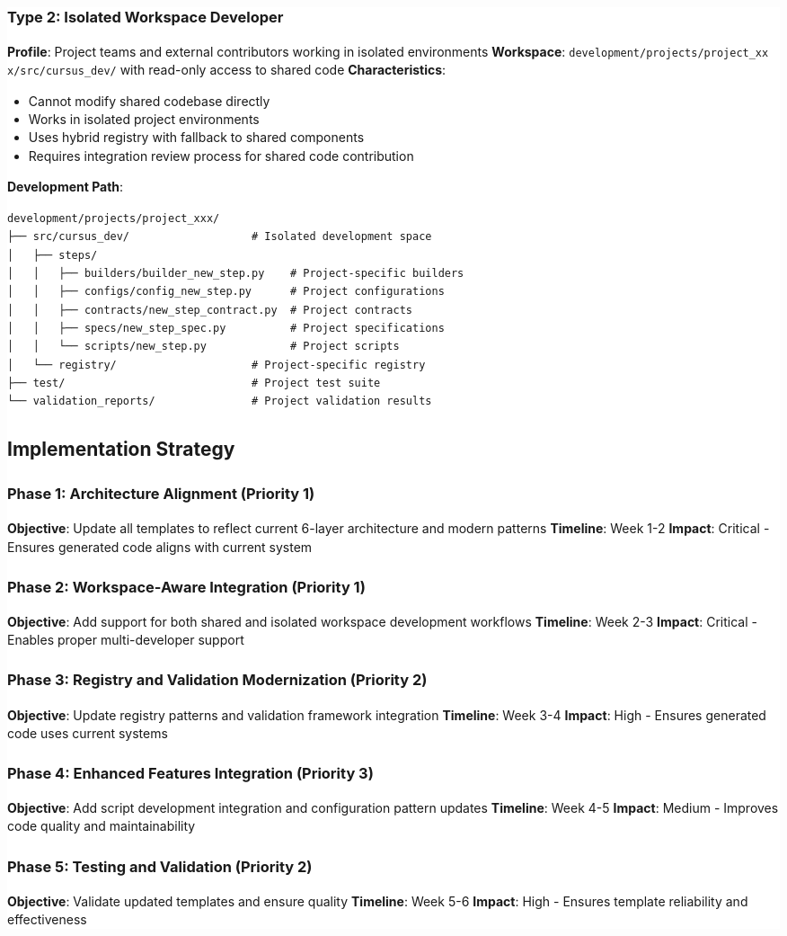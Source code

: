 ### Type 2: Isolated Workspace Developer
**Profile**: Project teams and external contributors working in isolated environments
**Workspace**: `development/projects/project_xxx/src/cursus_dev/` with read-only access to shared code
**Characteristics**:
- Cannot modify shared codebase directly
- Works in isolated project environments
- Uses hybrid registry with fallback to shared components
- Requires integration review process for shared code contribution

**Development Path**:
```
development/projects/project_xxx/
├── src/cursus_dev/                   # Isolated development space
│   ├── steps/
│   │   ├── builders/builder_new_step.py    # Project-specific builders
│   │   ├── configs/config_new_step.py      # Project configurations
│   │   ├── contracts/new_step_contract.py  # Project contracts
│   │   ├── specs/new_step_spec.py          # Project specifications
│   │   └── scripts/new_step.py             # Project scripts
│   └── registry/                     # Project-specific registry
├── test/                             # Project test suite
└── validation_reports/               # Project validation results
```

## Implementation Strategy

### Phase 1: Architecture Alignment (Priority 1)
**Objective**: Update all templates to reflect current 6-layer architecture and modern patterns
**Timeline**: Week 1-2
**Impact**: Critical - Ensures generated code aligns with current system

### Phase 2: Workspace-Aware Integration (Priority 1)
**Objective**: Add support for both shared and isolated workspace development workflows
**Timeline**: Week 2-3
**Impact**: Critical - Enables proper multi-developer support

### Phase 3: Registry and Validation Modernization (Priority 2)
**Objective**: Update registry patterns and validation framework integration
**Timeline**: Week 3-4
**Impact**: High - Ensures generated code uses current systems

### Phase 4: Enhanced Features Integration (Priority 3)
**Objective**: Add script development integration and configuration pattern updates
**Timeline**: Week 4-5
**Impact**: Medium - Improves code quality and maintainability

### Phase 5: Testing and Validation (Priority 2)
**Objective**: Validate updated templates and ensure quality
**Timeline**: Week 5-6
**Impact**: High - Ensures template reliability and effectiveness
